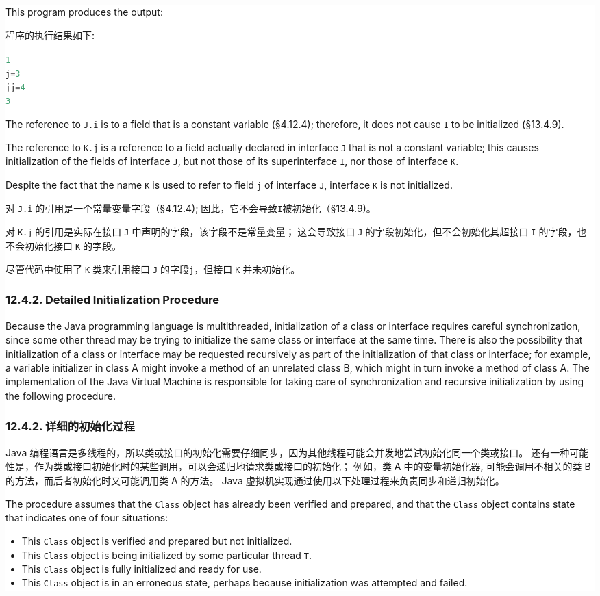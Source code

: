 This program produces the output:

程序的执行结果如下:

```java
1
j=3
jj=4
3
```

The reference to `J.i` is to a field that is a constant variable ([§4.12.4](https://docs.oracle.com/javase/specs/jls/se11/html/jls-4.html#jls-4.12.4)); therefore, it does not cause `I` to be initialized ([§13.4.9](https://docs.oracle.com/javase/specs/jls/se11/html/jls-13.html#jls-13.4.9)).

The reference to `K.j` is a reference to a field actually declared in interface `J` that is not a constant variable; this causes initialization of the fields of interface `J`, but not those of its superinterface `I`, nor those of interface `K`.

Despite the fact that the name `K` is used to refer to field `j` of interface `J`, interface `K` is not initialized.


对 `J.i` 的引用是一个常量变量字段（[§4.12.4](https://docs.oracle.com/javase/specs/jls/se11/html/jls-4.html#jls-4.12.4)); 因此，它不会导致`I`被初始化（[§13.4.9](https://docs.oracle.com/javase/specs/jls/se11/html/jls-13.html#jls-13.4.9))。

对 `K.j` 的引用是实际在接口 `J` 中声明的字段，该字段不是常量变量； 这会导致接口 `J` 的字段初始化，但不会初始化其超接口 `I` 的字段，也不会初始化接口  `K` 的字段。

尽管代码中使用了  `K` 类来引用接口 `J` 的字段`j`，但接口 `K` 并未初始化。


<a name="jls-12.4.2"></a>

### 12.4.2. Detailed Initialization Procedure

Because the Java programming language is multithreaded, initialization of a class or interface requires careful synchronization, since some other thread may be trying to initialize the same class or interface at the same time. There is also the possibility that initialization of a class or interface may be requested recursively as part of the initialization of that class or interface; for example, a variable initializer in class A might invoke a method of an unrelated class B, which might in turn invoke a method of class A. The implementation of the Java Virtual Machine is responsible for taking care of synchronization and recursive initialization by using the following procedure.

### 12.4.2. 详细的初始化过程

Java 编程语言是多线程的，所以类或接口的初始化需要仔细同步，因为其他线程可能会并发地尝试初始化同一个类或接口。 还有一种可能性是，作为类或接口初始化时的某些调用，可以会递归地请求类或接口的初始化； 例如，类 A 中的变量初始化器, 可能会调用不相关的类 B 的方法，而后者初始化时又可能调用类 A 的方法。 Java 虚拟机实现通过使用以下处理过程来负责同步和递归初始化。

The procedure assumes that the `Class` object has already been verified and prepared, and that the `Class` object contains state that indicates one of four situations:

- This `Class` object is verified and prepared but not initialized.
- This `Class` object is being initialized by some particular thread `T`.
- This `Class` object is fully initialized and ready for use.
- This `Class` object is in an erroneous state, perhaps because initialization was attempted and failed.
